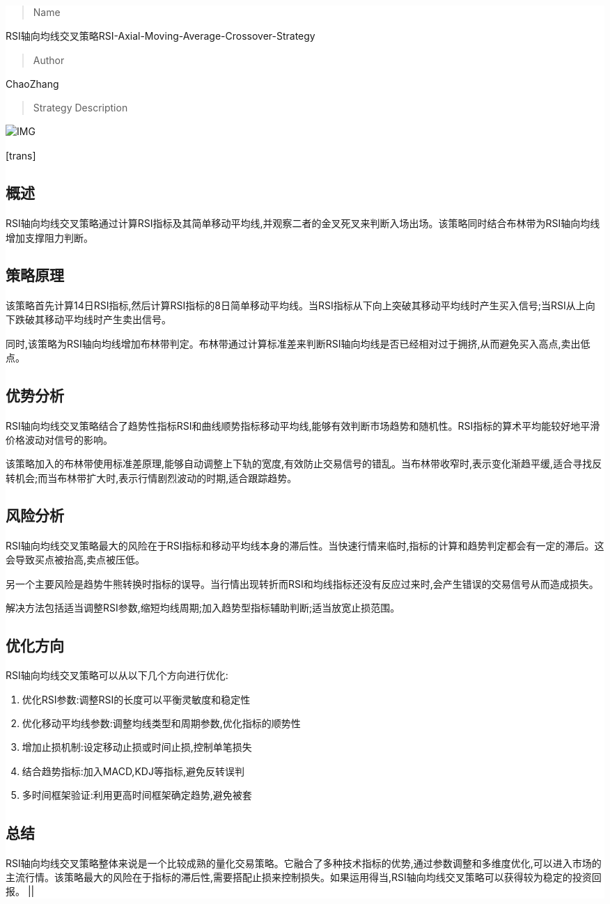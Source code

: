 
> Name

RSI轴向均线交叉策略RSI-Axial-Moving-Average-Crossover-Strategy

> Author

ChaoZhang

> Strategy Description

![IMG](https://www.fmz.com/upload/asset/19b85674698dd187fee.png)

[trans]


## 概述

RSI轴向均线交叉策略通过计算RSI指标及其简单移动平均线,并观察二者的金叉死叉来判断入场出场。该策略同时结合布林带为RSI轴向均线增加支撑阻力判断。

## 策略原理

该策略首先计算14日RSI指标,然后计算RSI指标的8日简单移动平均线。当RSI指标从下向上突破其移动平均线时产生买入信号;当RSI从上向下跌破其移动平均线时产生卖出信号。

同时,该策略为RSI轴向均线增加布林带判定。布林带通过计算标准差来判断RSI轴向均线是否已经相对过于拥挤,从而避免买入高点,卖出低点。

## 优势分析

RSI轴向均线交叉策略结合了趋势性指标RSI和曲线顺势指标移动平均线,能够有效判断市场趋势和随机性。RSI指标的算术平均能较好地平滑价格波动对信号的影响。

该策略加入的布林带使用标准差原理,能够自动调整上下轨的宽度,有效防止交易信号的错乱。当布林带收窄时,表示变化渐趋平缓,适合寻找反转机会;而当布林带扩大时,表示行情剧烈波动的时期,适合跟踪趋势。

## 风险分析

RSI轴向均线交叉策略最大的风险在于RSI指标和移动平均线本身的滞后性。当快速行情来临时,指标的计算和趋势判定都会有一定的滞后。这会导致买点被抬高,卖点被压低。

另一个主要风险是趋势牛熊转换时指标的误导。当行情出现转折而RSI和均线指标还没有反应过来时,会产生错误的交易信号从而造成损失。

解决方法包括适当调整RSI参数,缩短均线周期;加入趋势型指标辅助判断;适当放宽止损范围。

## 优化方向  

RSI轴向均线交叉策略可以从以下几个方向进行优化:

1. 优化RSI参数:调整RSI的长度可以平衡灵敏度和稳定性

2. 优化移动平均线参数:调整均线类型和周期参数,优化指标的顺势性

3. 增加止损机制:设定移动止损或时间止损,控制单笔损失

4. 结合趋势指标:加入MACD,KDJ等指标,避免反转误判

5. 多时间框架验证:利用更高时间框架确定趋势,避免被套

## 总结

RSI轴向均线交叉策略整体来说是一个比较成熟的量化交易策略。它融合了多种技术指标的优势,通过参数调整和多维度优化,可以进入市场的主流行情。该策略最大的风险在于指标的滞后性,需要搭配止损来控制损失。如果运用得当,RSI轴向均线交叉策略可以获得较为稳定的投资回报。
||
